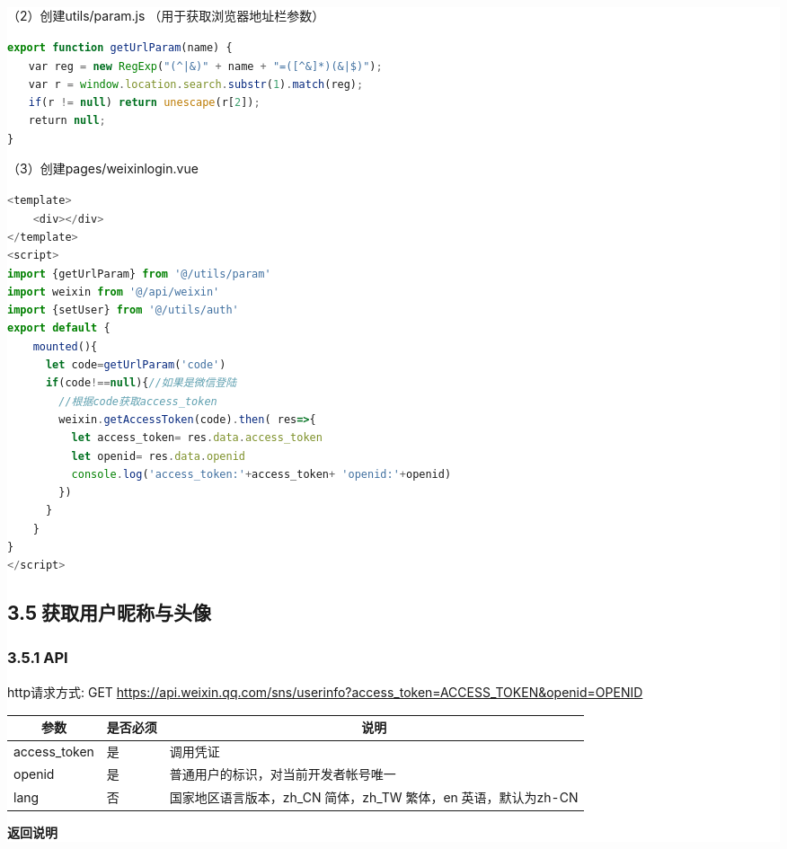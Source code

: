 （2）创建utils/param.js （用于获取浏览器地址栏参数）

```js
export function getUrlParam(name) {
　　var reg = new RegExp("(^|&)" + name + "=([^&]*)(&|$)");
　　var r = window.location.search.substr(1).match(reg);
　　if(r != null) return unescape(r[2]);
　　return null;
}
```

（3）创建pages/weixinlogin.vue

```js
<template>
    <div></div>
</template>
<script>
import {getUrlParam} from '@/utils/param'
import weixin from '@/api/weixin'
import {setUser} from '@/utils/auth'
export default {
    mounted(){
      let code=getUrlParam('code')
      if(code!==null){//如果是微信登陆
        //根据code获取access_token
        weixin.getAccessToken(code).then( res=>{
          let access_token= res.data.access_token
          let openid= res.data.openid
          console.log('access_token:'+access_token+ 'openid:'+openid)
        })
      }
    }
}
</script>
```

## 3.5 获取用户昵称与头像

### 3.5.1 API

http请求方式: GET
https://api.weixin.qq.com/sns/userinfo?access_token=ACCESS_TOKEN&openid=OPENID

| 参数           | 是否必须 | 说明                                       |
| ------------ | ---- | ---------------------------------------- |
| access_token | 是    | 调用凭证                                     |
| openid       | 是    | 普通用户的标识，对当前开发者帐号唯一                       |
| lang         | 否    | 国家地区语言版本，zh_CN 简体，zh_TW 繁体，en 英语，默认为zh-CN |

**返回说明**
